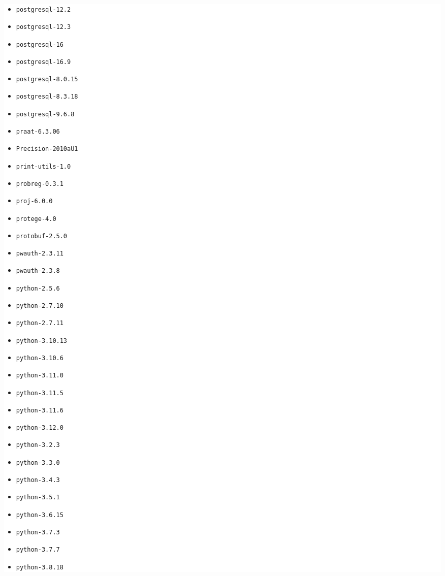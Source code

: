 -   `postgresql-12.2`

-   `postgresql-12.3`

-   `postgresql-16`

-   `postgresql-16.9`

-   `postgresql-8.0.15`

-   `postgresql-8.3.18`

-   `postgresql-9.6.8`

-   `praat-6.3.06`

-   `Precision-2010aU1`

-   `print-utils-1.0`

-   `probreg-0.3.1`

-   `proj-6.0.0`

-   `protege-4.0`

-   `protobuf-2.5.0`

-   `pwauth-2.3.11`

-   `pwauth-2.3.8`

-   `python-2.5.6`

-   `python-2.7.10`

-   `python-2.7.11`

-   `python-3.10.13`

-   `python-3.10.6`

-   `python-3.11.0`

-   `python-3.11.5`

-   `python-3.11.6`

-   `python-3.12.0`

-   `python-3.2.3`

-   `python-3.3.0`

-   `python-3.4.3`

-   `python-3.5.1`

-   `python-3.6.15`

-   `python-3.7.3`

-   `python-3.7.7`

-   `python-3.8.18`
